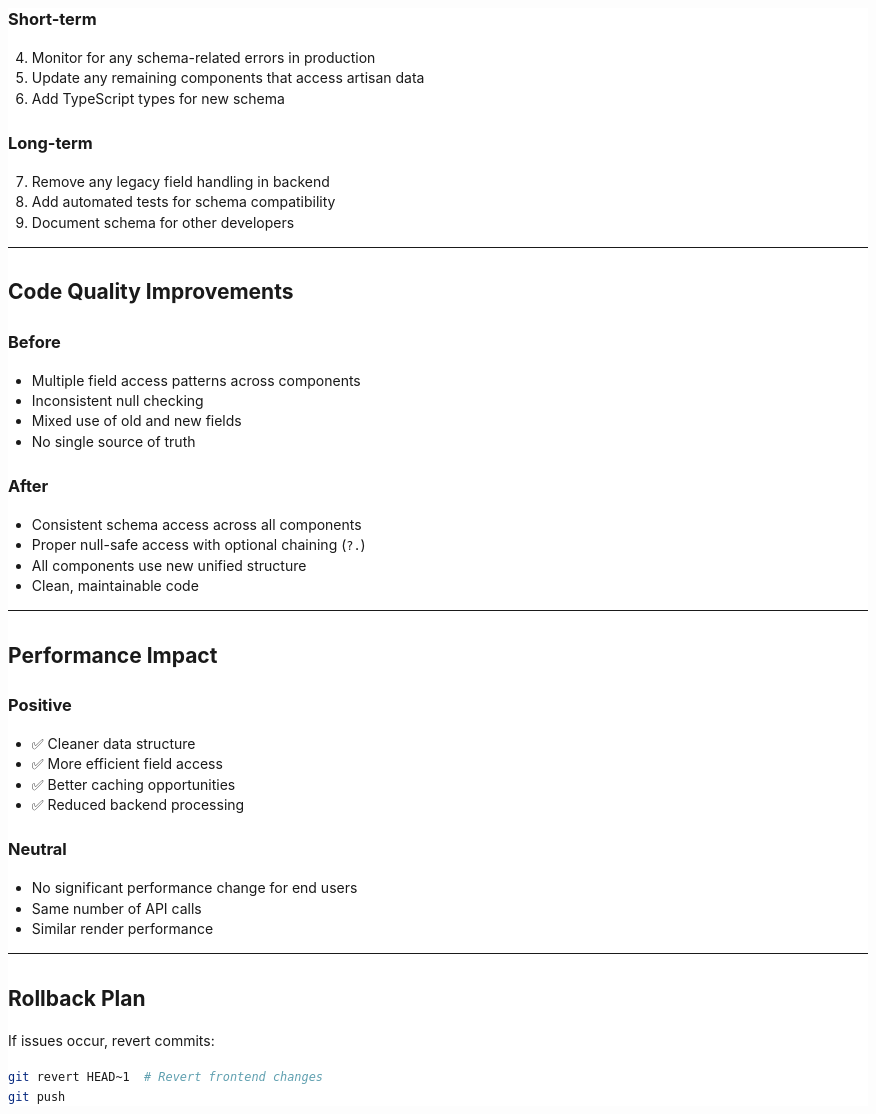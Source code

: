 ### Short-term
4. Monitor for any schema-related errors in production
5. Update any remaining components that access artisan data
6. Add TypeScript types for new schema

### Long-term
7. Remove any legacy field handling in backend
8. Add automated tests for schema compatibility
9. Document schema for other developers

---

## Code Quality Improvements

### Before
- Multiple field access patterns across components
- Inconsistent null checking
- Mixed use of old and new fields
- No single source of truth

### After
- Consistent schema access across all components
- Proper null-safe access with optional chaining (`?.`)
- All components use new unified structure
- Clean, maintainable code

---

## Performance Impact

### Positive
- ✅ Cleaner data structure
- ✅ More efficient field access
- ✅ Better caching opportunities
- ✅ Reduced backend processing

### Neutral
- No significant performance change for end users
- Same number of API calls
- Similar render performance

---

## Rollback Plan

If issues occur, revert commits:
```bash
git revert HEAD~1  # Revert frontend changes
git push
```
